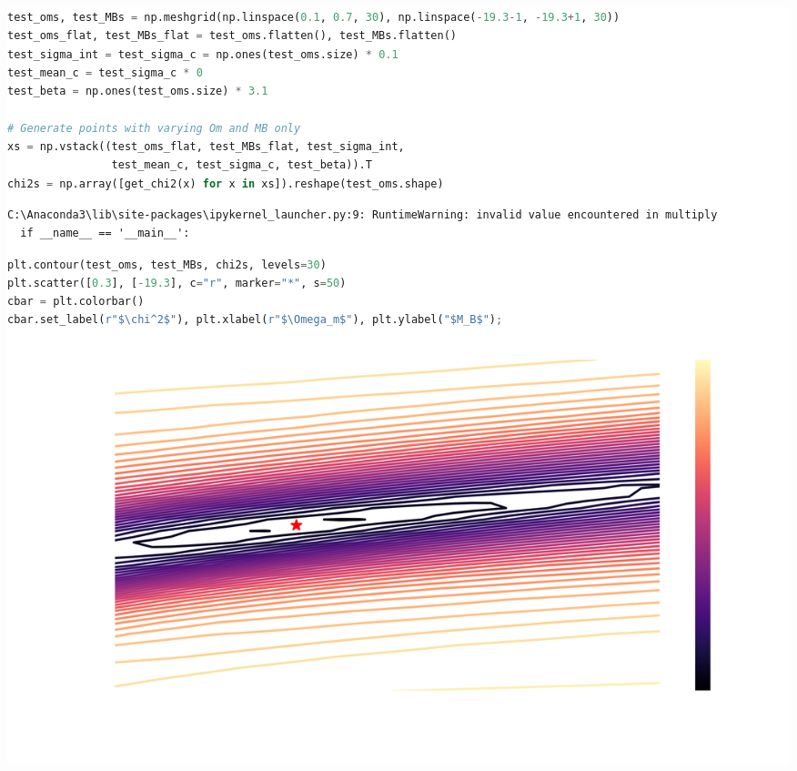 

<div class="expanded-code width-94" markdown=1>

```python
test_oms, test_MBs = np.meshgrid(np.linspace(0.1, 0.7, 30), np.linspace(-19.3-1, -19.3+1, 30))
test_oms_flat, test_MBs_flat = test_oms.flatten(), test_MBs.flatten()
test_sigma_int = test_sigma_c = np.ones(test_oms.size) * 0.1
test_mean_c = test_sigma_c * 0
test_beta = np.ones(test_oms.size) * 3.1

# Generate points with varying Om and MB only
xs = np.vstack((test_oms_flat, test_MBs_flat, test_sigma_int, 
                test_mean_c, test_sigma_c, test_beta)).T
chi2s = np.array([get_chi2(x) for x in xs]).reshape(test_oms.shape)
```

</div>


    C:\Anaconda3\lib\site-packages\ipykernel_launcher.py:9: RuntimeWarning: invalid value encountered in multiply
      if __name__ == '__main__':
    



<div class=" width-76" markdown=1>

```python
plt.contour(test_oms, test_MBs, chi2s, levels=30)
plt.scatter([0.3], [-19.3], c="r", marker="*", s=50)
cbar = plt.colorbar()
cbar.set_label(r"$\chi^2$"), plt.xlabel(r"$\Omega_m$"), plt.ylabel("$M_B$");
```

</div>



    
![png](2020-04-08-ForwardModelling_files/2020-04-08-ForwardModelling_24_0.png)
    